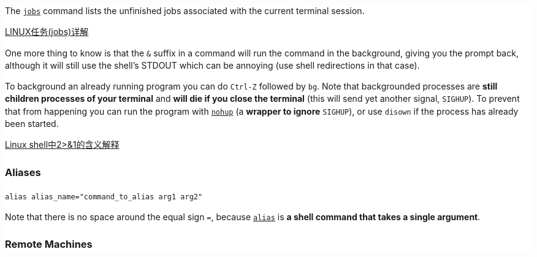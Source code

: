The [`jobs`](https://www.man7.org/linux/man-pages/man1/jobs.1p.html) command lists the unfinished jobs associated with the current terminal session.

[LINUX任务(jobs)详解](https://www.cnblogs.com/xiaoleiel/p/8349675.html)

One more thing to know is that the `&` suffix in a command will run the command in the background, giving you the prompt back, although it will still use the shell’s STDOUT which can be annoying (use shell redirections in that case).

To background an already running program you can do `Ctrl-Z` followed by `bg`. Note that backgrounded processes are **still children processes of your terminal** and **will die if you close the terminal** (this will send yet another signal, `SIGHUP`). To prevent that from happening you can run the program with [`nohup`](https://www.man7.org/linux/man-pages/man1/nohup.1.html) (a **wrapper to ignore** `SIGHUP`), or use `disown` if the process has already been started.

[Linux shell中2>&1的含义解释 ](https://blog.csdn.net/zhaominpro/article/details/82630528)


### Aliases

```shell
alias alias_name="command_to_alias arg1 arg2"
```

Note that there is no space around the equal sign `=`, because [`alias`](https://www.man7.org/linux/man-pages/man1/alias.1p.html) is **a shell command that takes a single argument**.

### Remote Machines

